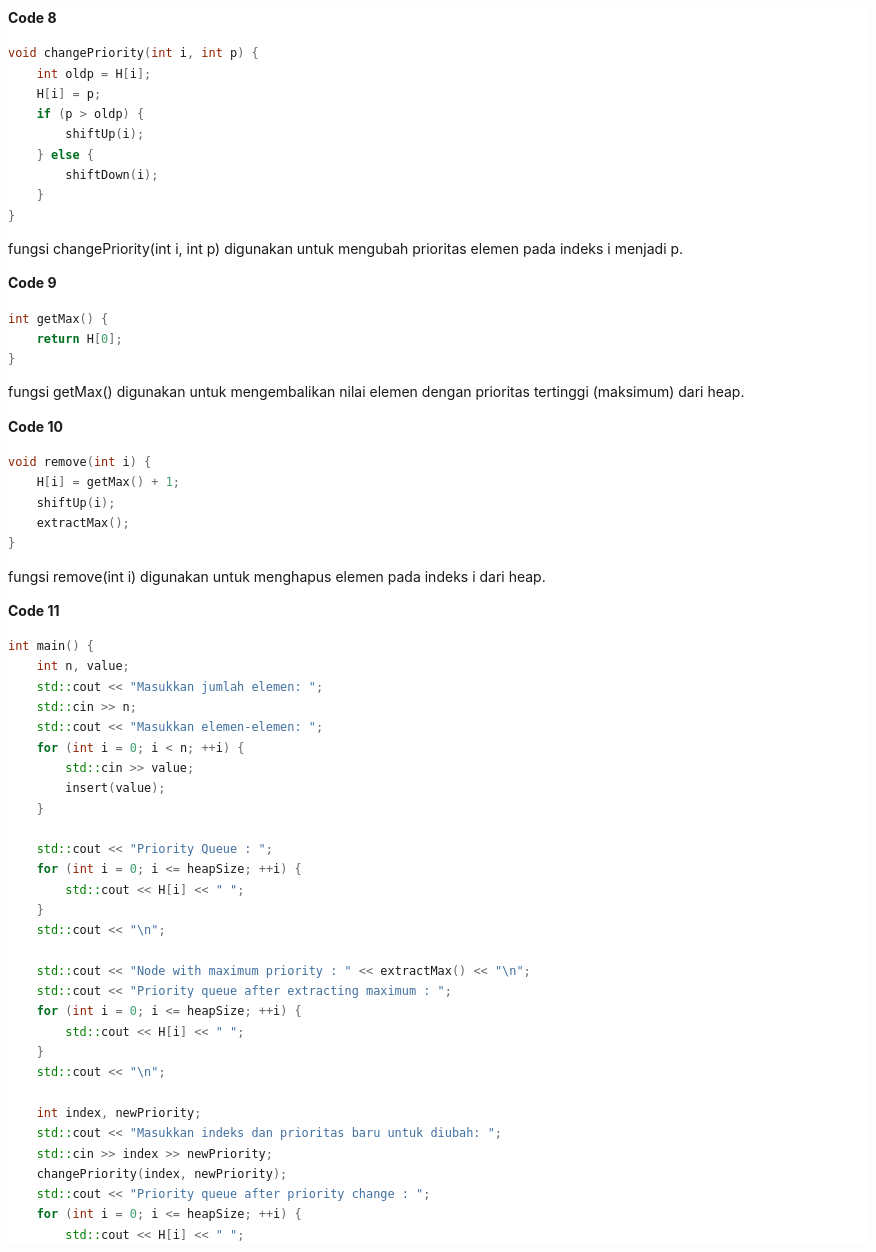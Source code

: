 **Code 8**
```C++
void changePriority(int i, int p) {
    int oldp = H[i];
    H[i] = p;
    if (p > oldp) {
        shiftUp(i);
    } else {
        shiftDown(i);
    }
}
```
fungsi changePriority(int i, int p) digunakan untuk mengubah prioritas elemen pada indeks i menjadi p.

**Code 9**
```C++
int getMax() {
    return H[0];
}
```
fungsi getMax() digunakan untuk mengembalikan nilai elemen dengan prioritas tertinggi (maksimum) dari heap.

**Code 10**
```C++
void remove(int i) {
    H[i] = getMax() + 1;
    shiftUp(i);
    extractMax();
}
```
fungsi  remove(int i) digunakan untuk menghapus elemen pada indeks i dari heap.

**Code 11**
```C++
int main() {
    int n, value;
    std::cout << "Masukkan jumlah elemen: ";
    std::cin >> n;
    std::cout << "Masukkan elemen-elemen: ";
    for (int i = 0; i < n; ++i) {
        std::cin >> value;
        insert(value);
    }
    
    std::cout << "Priority Queue : ";
    for (int i = 0; i <= heapSize; ++i) {
        std::cout << H[i] << " ";
    }
    std::cout << "\n";

    std::cout << "Node with maximum priority : " << extractMax() << "\n";
    std::cout << "Priority queue after extracting maximum : ";
    for (int i = 0; i <= heapSize; ++i) {
        std::cout << H[i] << " ";
    }
    std::cout << "\n";

    int index, newPriority;
    std::cout << "Masukkan indeks dan prioritas baru untuk diubah: ";
    std::cin >> index >> newPriority;
    changePriority(index, newPriority);
    std::cout << "Priority queue after priority change : ";
    for (int i = 0; i <= heapSize; ++i) {
        std::cout << H[i] << " ";
```